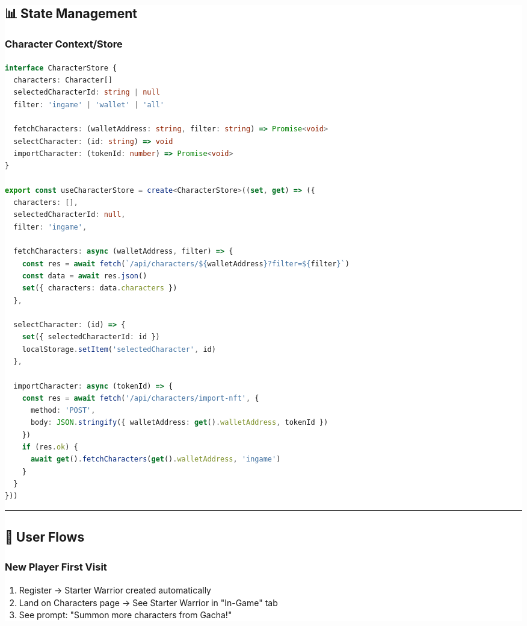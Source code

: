
## 📊 State Management

### Character Context/Store

```typescript
interface CharacterStore {
  characters: Character[]
  selectedCharacterId: string | null
  filter: 'ingame' | 'wallet' | 'all'
  
  fetchCharacters: (walletAddress: string, filter: string) => Promise<void>
  selectCharacter: (id: string) => void
  importCharacter: (tokenId: number) => Promise<void>
}

export const useCharacterStore = create<CharacterStore>((set, get) => ({
  characters: [],
  selectedCharacterId: null,
  filter: 'ingame',
  
  fetchCharacters: async (walletAddress, filter) => {
    const res = await fetch(`/api/characters/${walletAddress}?filter=${filter}`)
    const data = await res.json()
    set({ characters: data.characters })
  },
  
  selectCharacter: (id) => {
    set({ selectedCharacterId: id })
    localStorage.setItem('selectedCharacter', id)
  },
  
  importCharacter: async (tokenId) => {
    const res = await fetch('/api/characters/import-nft', {
      method: 'POST',
      body: JSON.stringify({ walletAddress: get().walletAddress, tokenId })
    })
    if (res.ok) {
      await get().fetchCharacters(get().walletAddress, 'ingame')
    }
  }
}))
```

---

## 🔄 User Flows

### New Player First Visit
1. Register → Starter Warrior created automatically
2. Land on Characters page → See Starter Warrior in "In-Game" tab
3. See prompt: "Summon more characters from Gacha!"
